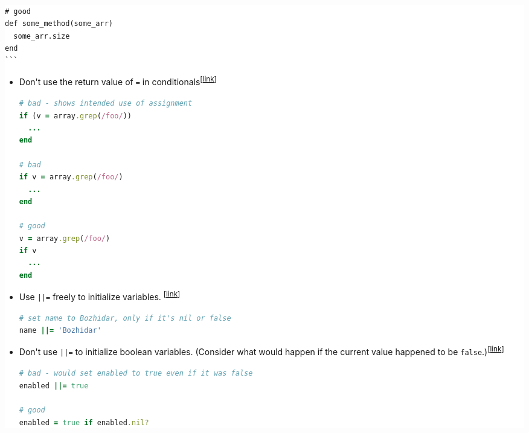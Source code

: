     # good
    def some_method(some_arr)
      some_arr.size
    end
    ```

* <a name="assignment-in-conditionals"></a>Don't use the return value of `=` in
    conditionals<sup>[[link](#assignment-in-conditionals)]</sup>

    ```ruby
    # bad - shows intended use of assignment
    if (v = array.grep(/foo/))
      ...
    end

    # bad
    if v = array.grep(/foo/)
      ...
    end

    # good
    v = array.grep(/foo/)
    if v
      ...
    end

    ```

* <a name="double-pipe-for-uninit"></a>Use `||=` freely to initialize variables.
    <sup>[[link](#double-pipe-for-uninit)]</sup>

    ```ruby
    # set name to Bozhidar, only if it's nil or false
    name ||= 'Bozhidar'
    ```

* <a name="no-double-pipes-for-bools"></a>Don't use `||=` to initialize boolean
    variables. (Consider what would happen if the current value happened to be
    `false`.)<sup>[[link](#no-double-pipes-for-bools)]</sup>

    ```ruby
    # bad - would set enabled to true even if it was false
    enabled ||= true

    # good
    enabled = true if enabled.nil?
    ```
